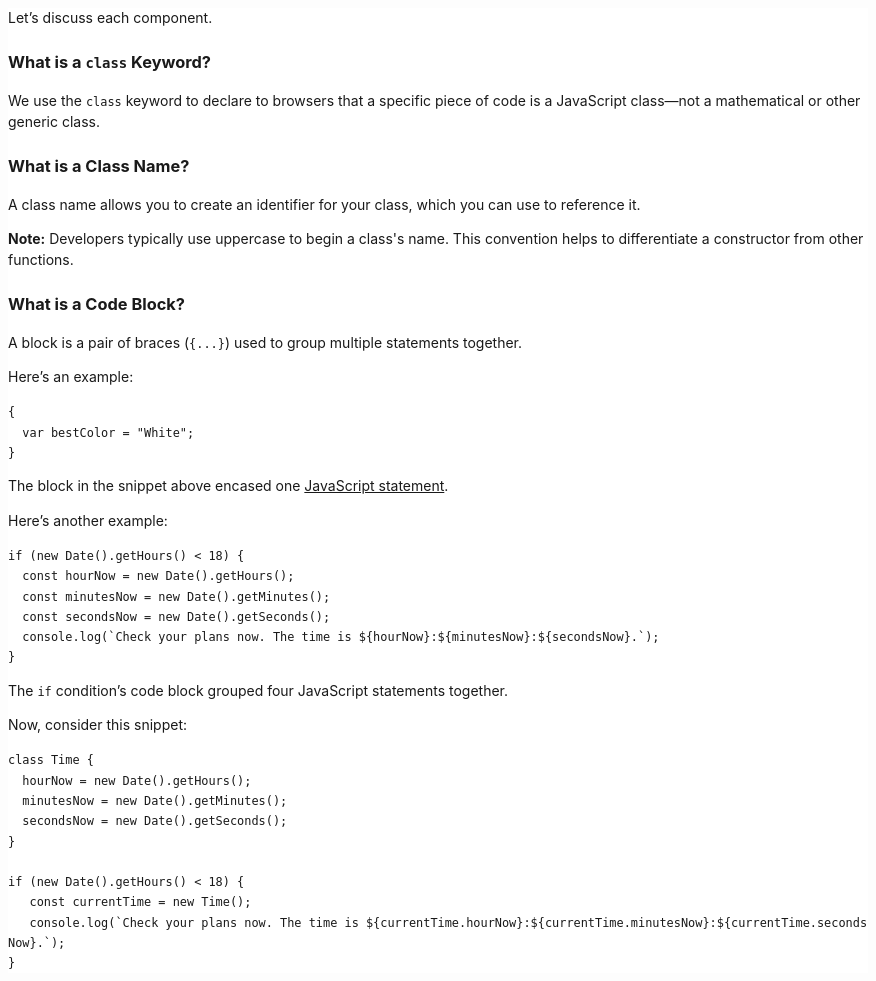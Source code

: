 Let’s discuss each component.

### What is a `class` Keyword?

We use the `class` keyword to declare to browsers that a specific piece of code is a JavaScript class—not a mathematical or other generic class.

### What is a Class Name?

A class name allows you to create an identifier for your class, which you can use to reference it.

**Note:** Developers typically use uppercase to begin a class's name. This convention helps to differentiate a constructor from other functions.

### What is a Code Block?

A block is a pair of braces (`{...}`) used to group multiple statements together.

Here’s an example:

```
{
  var bestColor = "White";
}
```

The block in the snippet above encased one [JavaScript statement][42].

Here’s another example:

```
if (new Date().getHours() < 18) {
  const hourNow = new Date().getHours();
  const minutesNow = new Date().getMinutes();
  const secondsNow = new Date().getSeconds();
  console.log(`Check your plans now. The time is ${hourNow}:${minutesNow}:${secondsNow}.`);
}
```

The `if` condition’s code block grouped four JavaScript statements together.

Now, consider this snippet:

```
class Time {
  hourNow = new Date().getHours();
  minutesNow = new Date().getMinutes();
  secondsNow = new Date().getSeconds();
}

if (new Date().getHours() < 18) {
   const currentTime = new Time();
   console.log(`Check your plans now. The time is ${currentTime.hourNow}:${currentTime.minutesNow}:${currentTime.secondsNow}.`);
}
```


[1]: #heading-what-is-a-javascript-class
[2]: #heading-why-classes-in-javascript
[3]: #heading-syntax-of-a-javascript-class
[4]: #heading-what-is-a-class-keyword
[5]: #heading-what-is-a-class-name
[6]: #heading-what-is-a-code-block
[7]: #heading-what-is-a-class-body
[8]: #heading-what-is-a-javascript-class-field
[9]: #heading-how-to-create-class-fields-in-javascript
[10]: #heading-how-to-create-class-fields-with-computed-names
[11]: #heading-how-to-create-regular-class-field-methods
[12]: #heading-how-to-create-shorthand-class-field-methods
[13]: #heading-regular-vs-shorthand-class-field-methods-whats-the-difference
[14]: #heading-what-is-a-user-defined-prototypal-method-in-javascript-classes
[15]: #heading-what-is-a-constructor-method-in-javascript-classes
[16]: #heading-types-of-class-fields
[17]: #heading-what-is-a-public-class-field-in-javascript-classes-1
[18]: #heading-what-is-a-private-class-field-in-javascript-classes-1
[19]: #heading-what-is-a-static-class-field-in-javascript-classes-1
[20]: #heading-types-of-javascript-classes
[21]: #heading-what-is-a-javascript-class-declaration
[22]: #heading-what-is-a-javascript-class-expression
[23]: #heading-what-is-a-derived-class-in-javascript
[24]: #heading-what-is-the-super-keyword-in-javascript
[25]: #heading-how-to-use-the-super-keyword-as-a-function-caller
[26]: #heading-how-to-use-the-super-keyword-as-a-property-accessor
[27]: #heading-super-vs-this-keyword-whats-the-difference
[28]: #heading-components-of-a-javascript-class
[29]: #heading-how-does-a-javascript-class-help-with-encapsulation
[30]: #heading-important-things-to-know-about-javascript-classes
[31]: #heading-1-declare-your-class-before-you-access-it
[32]: #heading-2-classes-are-functions
[33]: #heading-3-classes-are-strict
[34]: #heading-4-avoid-the-return-keyword-in-your-classs-constructor-method
[35]: #heading-5-a-classs-evaluation-starts-from-the-extends-clause-to-its-values
[36]: #heading-overview
[37]: https://developer.mozilla.org/en-US/docs/Web/JavaScript/Reference/Global_Objects/Object/Object
[38]: https://codesweetly.com/javascript-new-keyword
[39]: https://codesweetly.com/try-it-sdk/javascript/function/class/class-explained/js-gtfmeb
[40]: https://codesweetly.com/encapsulation-in-javascript
[41]: https://developer.mozilla.org/en-US/docs/Web/JavaScript/Reference/Global_Objects/Date
[42]: https://developer.mozilla.org/en-US/docs/Web/JavaScript/Reference/Statements
[43]: https://codesweetly.com/method-in-javascript
[44]: https://codesweetly.com/try-it-sdk/javascript/function/class/class-field/js-bxe9or
[45]: https://developer.mozilla.org/en-US/docs/Glossary/Property/JavaScript
[46]: https://codesweetly.com/javascript-properties-object#computed-property-names-in-javascript
[47]: https://codesweetly.com/try-it-sdk/javascript/function/class/class-field/js-b9jwfx
[48]: https://codesweetly.com/try-it-sdk/javascript/function/class/class-field/js-fro6pz
[49]: https://codesweetly.com/try-it-sdk/javascript/function/class/class-field/js-j6kpwy
[50]: https://codesweetly.com/web-tech-terms-i#instance-property-in-javascript
[51]: https://codesweetly.com/web-tech-terms-p#prototypal-property-in-javascript
[52]: https://developer.mozilla.org/en-US/docs/Web/JavaScript/Reference/Global_Objects/Object
[53]: https://codesweetly.com/default-function-properties-in-javascript#what-is-the-default-prototype-property-in-javascript-functions
[54]: https://codesweetly.com/try-it-sdk/javascript/function/class/class-field/js-xgekwn
[55]: https://developer.mozilla.org/en-US/docs/Web/JavaScript/Inheritance_and_the_prototype_chain
[56]: https://codesweetly.com/try-it-sdk/javascript/function/class/class-field/js-tfz2hb
[57]: https://codesweetly.com/try-it-sdk/javascript/function/class/class-field/js-gzhxdi
[58]: https://codesweetly.com/try-it-sdk/javascript/function/class/class-field/js-pqgqew
[59]: https://developer.mozilla.org/en-US/docs/Web/JavaScript/Reference/Functions/arguments
[60]: https://codesweetly.com/declaration-initialization-invocation-in-programming#what-does-invocation-mean
[61]: https://codesweetly.com/try-it-sdk/javascript/function/class/class-field/js-stxiye
[62]: https://codesweetly.com/web-tech-terms-i#instance-property-in-javascript
[63]: https://codesweetly.com/try-it-sdk/javascript/function/class/class-field/js-vkvnuv
[64]: https://codesweetly.com/method-in-javascript#shorthand-for-javascript-methods
[65]: https://codesweetly.com/try-it-sdk/javascript/function/class/class-field/js-88zwpt
[66]: https://codesweetly.com/try-it-sdk/javascript/function/class/class-field/js-4gefar
[67]: https://codesweetly.com/try-it-sdk/javascript/function/class/class-field/js-mkabvf
[68]: https://codesweetly.com/try-it-sdk/javascript/function/class/class-field/js-7acrhs
[69]: https://codesweetly.com/web-tech-terms-i#instance-property-in-javascript
[70]: https://codesweetly.com/web-tech-terms-p#prototypal-property-in-javascript
[71]: https://codesweetly.com/try-it-sdk/javascript/function/class/class-field/js-dcx7ck
[72]: https://codesweetly.com/try-it-sdk/javascript/function/class/class-field/js-cvbm6x
[73]: https://codesweetly.com/try-it-sdk/javascript/function/class/class-field/js-wtvny3
[74]: https://codesweetly.com/javascript-variable
[75]: #heading-what-is-a-public-class-field-in-javascript-classes-1
[76]: #heading-what-is-a-static-class-field-in-javascript-classes-1
[77]: #heading-what-is-a-private-class-field-in-javascript-classes-1
[78]: https://codesweetly.com/default-function-properties-in-javascript#what-is-the-default-prototype-property-in-javascript-functions-1
[79]: https://codesweetly.com/default-function-properties-in-javascript#what-is-the-default-prototype-property-in-javascript-functions
[80]: https://codesweetly.com/javascript-properties-object
[81]: https://codesweetly.com/try-it-sdk/javascript/function/class/class-explained/js-jivp9r
[82]: https://codesweetly.com/try-it-sdk/javascript/function/class/class-explained/js-kxiztt
[83]: https://codesweetly.com/try-it-sdk/javascript/operators/super-keyword/js-qcdu2a
[84]: https://codesweetly.com/try-it-sdk/javascript/operators/super-keyword/js-cdc4ks
[85]: https://www.freecodecamp.org/news/the-this-keyword-in-javascript/
[86]: https://codesweetly.com/try-it-sdk/javascript/operators/super-keyword/js-zyd4dm
[87]: https://codesweetly.com/try-it-sdk/javascript/operators/super-keyword/js-sgc2tx
[88]: https://codesweetly.com/try-it-sdk/javascript/operators/super-keyword/js-cr3jfd
[89]: https://codesweetly.com/web-tech-terms-s#static-class-field-in-javascript
[90]: https://codesweetly.com/web-tech-terms-p#prototypal-property-in-javascript
[91]: https://codesweetly.com/try-it-sdk/javascript/operators/super-keyword/js-fr9bvs
[92]: https://codesweetly.com/try-it-sdk/javascript/operators/super-keyword/js-mxdvkm
[93]: https://codesweetly.com/default-function-properties-in-javascript#what-is-the-default-prototype-property-in-javascript-functions-1
[94]: https://codesweetly.com/default-function-properties-in-javascript#the-javascript-prototype-chain-diagram
[95]: https://codesweetly.com/try-it-sdk/javascript/operators/super-keyword/js-vpw14s
[96]: https://codesweetly.com/try-it-sdk/javascript/operators/super-keyword/js-kqsqqe
[97]: https://codesweetly.com/try-it-sdk/javascript/operators/super-keyword/js-v2st2a
[98]: https://codesweetly.com/try-it-sdk/javascript/encapsulation/js-q7uqv4
[99]: https://codesweetly.com/web-tech-terms-e#encapsulation
[100]: https://codesweetly.com/try-it-sdk/javascript/encapsulation/js-3vq4es
[101]: https://codesweetly.com/javascript-temporal-dead-zone#how-does-vars-tdz-differ-from-let-and-const-variables
[102]: https://www.freecodecamp.org/news/what-is-hoisting-in-javascript-3/
[103]: https://codesweetly.com/try-it-sdk/javascript/function/class/class-explained/js-74u2wt
[104]: https://codesweetly.com/javascript-function-object
[105]: https://codesweetly.com/try-it-sdk/javascript/function/class/class-explained/js-spwwdy
[106]: https://codesweetly.com/javascript-non-primitive-data-type
[107]: https://developer.mozilla.org/en-US/docs/Web/JavaScript/Reference/Classes/Private_properties#returning_overriding_object
[108]: https://codesweetly.com/try-it-sdk/javascript/function/class/class-explained/js-vgwrmg
[109]: https://codesweetly.com/web-tech-terms-s#static-initialization-blocks
[110]: https://amzn.to/48NjBdY
[111]: https://amzn.to/48NjBdY